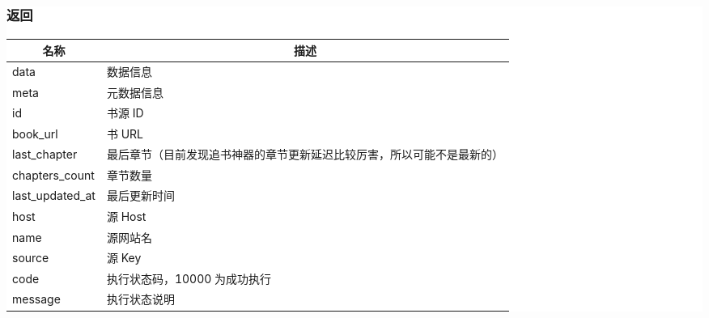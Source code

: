 ### 返回

名称 | 描述
--------- | -------
data|数据信息
meta|元数据信息
id|书源 ID
book_url|书 URL
last_chapter|最后章节（目前发现追书神器的章节更新延迟比较厉害，所以可能不是最新的）
chapters_count|章节数量
last_updated_at|最后更新时间
host|源 Host
name|源网站名
source|源 Key
code|执行状态码，10000 为成功执行
message|执行状态说明
